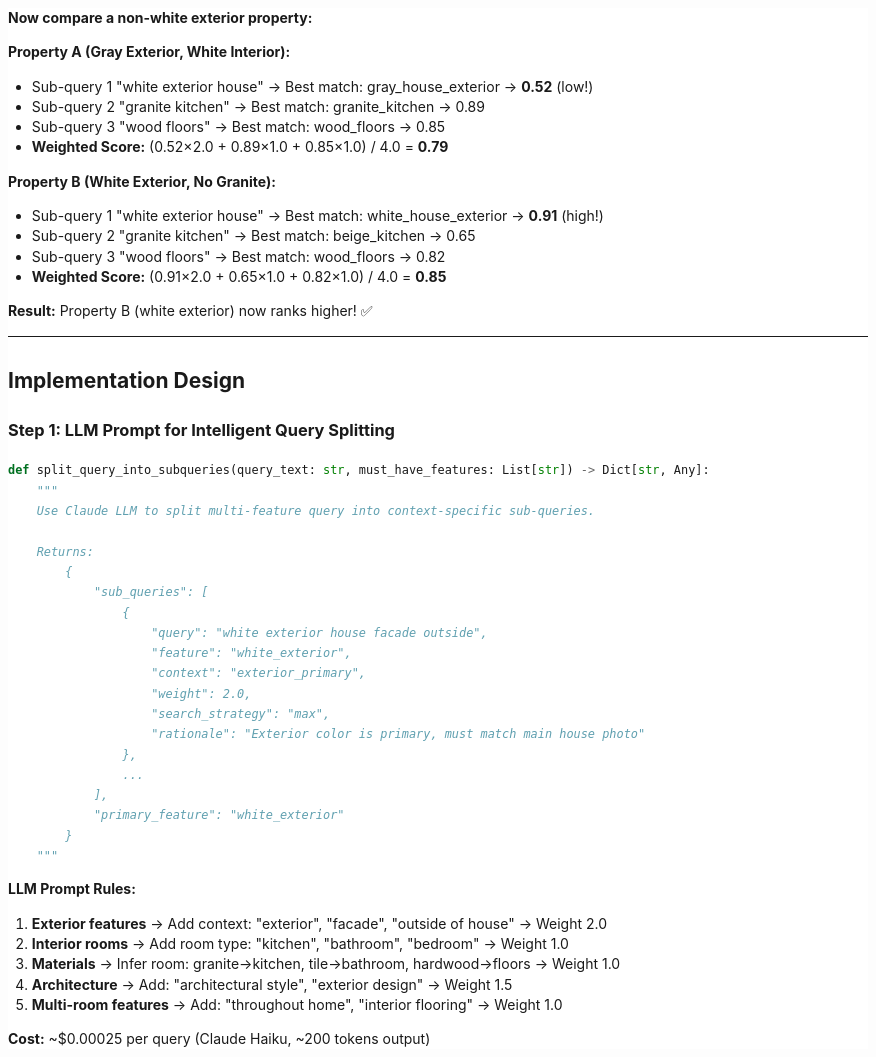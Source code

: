 **Now compare a non-white exterior property:**

**Property A (Gray Exterior, White Interior):**
- Sub-query 1 "white exterior house" → Best match: gray_house_exterior → **0.52** (low!)
- Sub-query 2 "granite kitchen" → Best match: granite_kitchen → 0.89
- Sub-query 3 "wood floors" → Best match: wood_floors → 0.85
- **Weighted Score:** (0.52×2.0 + 0.89×1.0 + 0.85×1.0) / 4.0 = **0.79**

**Property B (White Exterior, No Granite):**
- Sub-query 1 "white exterior house" → Best match: white_house_exterior → **0.91** (high!)
- Sub-query 2 "granite kitchen" → Best match: beige_kitchen → 0.65
- Sub-query 3 "wood floors" → Best match: wood_floors → 0.82
- **Weighted Score:** (0.91×2.0 + 0.65×1.0 + 0.82×1.0) / 4.0 = **0.85**

**Result:** Property B (white exterior) now ranks higher! ✅

---

## Implementation Design

### Step 1: LLM Prompt for Intelligent Query Splitting

```python
def split_query_into_subqueries(query_text: str, must_have_features: List[str]) -> Dict[str, Any]:
    """
    Use Claude LLM to split multi-feature query into context-specific sub-queries.

    Returns:
        {
            "sub_queries": [
                {
                    "query": "white exterior house facade outside",
                    "feature": "white_exterior",
                    "context": "exterior_primary",
                    "weight": 2.0,
                    "search_strategy": "max",
                    "rationale": "Exterior color is primary, must match main house photo"
                },
                ...
            ],
            "primary_feature": "white_exterior"
        }
    """
```

**LLM Prompt Rules:**
1. **Exterior features** → Add context: "exterior", "facade", "outside of house" → Weight 2.0
2. **Interior rooms** → Add room type: "kitchen", "bathroom", "bedroom" → Weight 1.0
3. **Materials** → Infer room: granite→kitchen, tile→bathroom, hardwood→floors → Weight 1.0
4. **Architecture** → Add: "architectural style", "exterior design" → Weight 1.5
5. **Multi-room features** → Add: "throughout home", "interior flooring" → Weight 1.0

**Cost:** ~$0.00025 per query (Claude Haiku, ~200 tokens output)
